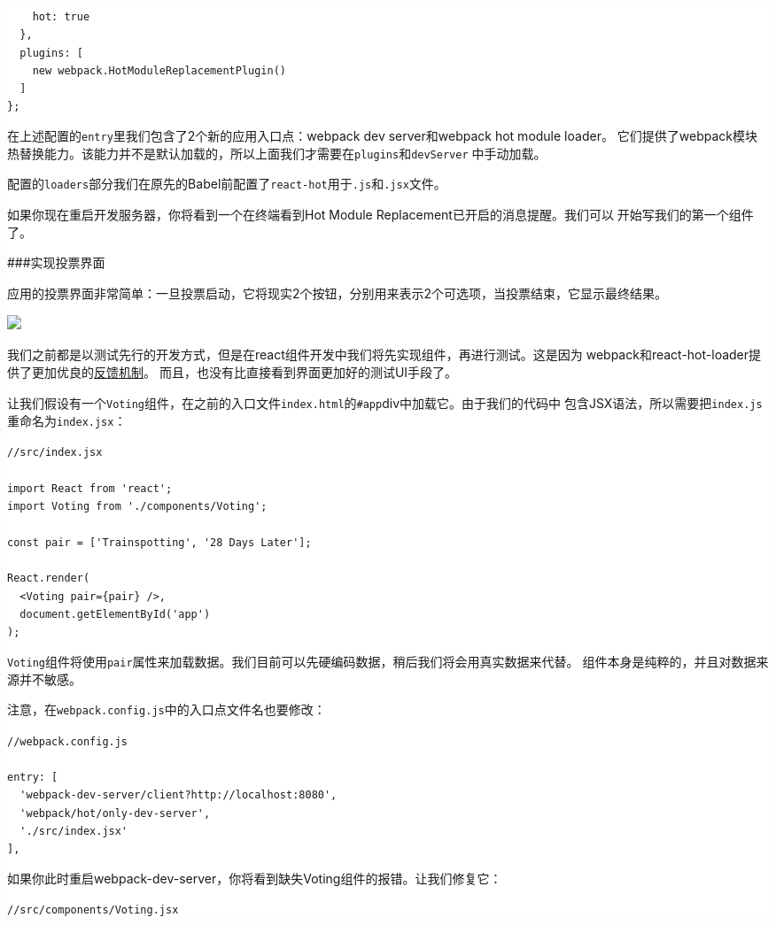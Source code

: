 	    hot: true
	  },
	  plugins: [
	    new webpack.HotModuleReplacementPlugin()
	  ]
	};

在上述配置的`entry`里我们包含了2个新的应用入口点：webpack dev server和webpack hot module loader。
它们提供了webpack模块热替换能力。该能力并不是默认加载的，所以上面我们才需要在`plugins`和`devServer`
中手动加载。

配置的`loaders`部分我们在原先的Babel前配置了`react-hot`用于`.js`和`.jsx`文件。

如果你现在重启开发服务器，你将看到一个在终端看到Hot Module Replacement已开启的消息提醒。我们可以
开始写我们的第一个组件了。

###实现投票界面

应用的投票界面非常简单：一旦投票启动，它将现实2个按钮，分别用来表示2个可选项，当投票结束，它显示最终结果。

![](http://teropa.info/images/voting_shots.png)

我们之前都是以测试先行的开发方式，但是在react组件开发中我们将先实现组件，再进行测试。这是因为
webpack和react-hot-loader提供了更加优良的[反馈机制](http://blog.iterate.no/2012/10/01/know-your-feedback-loop-why-and-how-to-optimize-it/)。
而且，也没有比直接看到界面更加好的测试UI手段了。

让我们假设有一个`Voting`组件，在之前的入口文件`index.html`的`#app`div中加载它。由于我们的代码中
包含JSX语法，所以需要把`index.js`重命名为`index.jsx`：

	//src/index.jsx

	import React from 'react';
	import Voting from './components/Voting';

	const pair = ['Trainspotting', '28 Days Later'];

	React.render(
	  <Voting pair={pair} />,
	  document.getElementById('app')
	);

`Voting`组件将使用`pair`属性来加载数据。我们目前可以先硬编码数据，稍后我们将会用真实数据来代替。
组件本身是纯粹的，并且对数据来源并不敏感。

注意，在`webpack.config.js`中的入口点文件名也要修改：

	//webpack.config.js

	entry: [
	  'webpack-dev-server/client?http://localhost:8080',
	  'webpack/hot/only-dev-server',
	  './src/index.jsx'
	],

如果你此时重启webpack-dev-server，你将看到缺失Voting组件的报错。让我们修复它：

	//src/components/Voting.jsx
